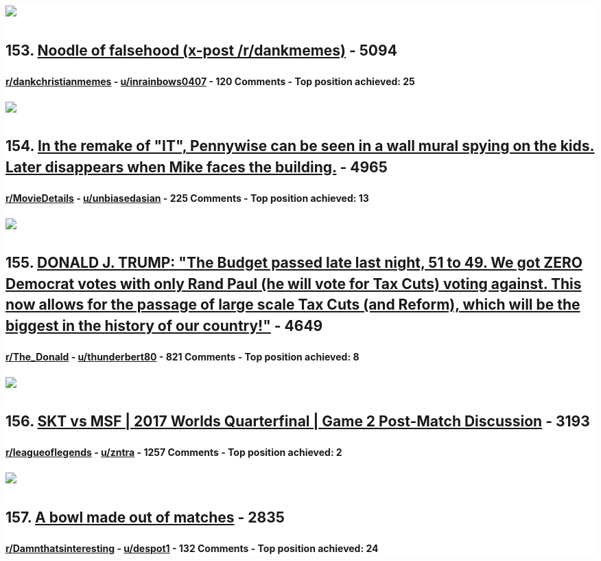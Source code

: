 <a href="https://i.imgur.com/po8Hl5y.gifv"><img src="https://a.thumbs.redditmedia.com/cENFlnazGgLvzlwUj-Y0SRHPKF1cnZITpB-JocABzf0.jpg"></img></a>

## 153. [Noodle of falsehood (x-post /r/dankmemes)](http://reddit.com/r/dankchristianmemes/comments/77k98p/noodle_of_falsehood_xpost_rdankmemes/) - 5094
#### [r/dankchristianmemes](http://reddit.com/r/dankchristianmemes) - [u/inrainbows0407](http://reddit.com/u/inrainbows0407) - 120 Comments - Top position achieved: 25

<a href="https://i.redd.it/buf3jfkwcxsz.jpg"><img src="https://b.thumbs.redditmedia.com/mpOjT73OqPTe5EtpdANg32kTKONl4gh4PFj2EP7Tx5s.jpg"></img></a>

## 154. [In the remake of "IT", Pennywise can be seen in a wall mural spying on the kids. Later disappears when Mike faces the building.](http://reddit.com/r/MovieDetails/comments/77lxrd/in_the_remake_of_it_pennywise_can_be_seen_in_a/) - 4965
#### [r/MovieDetails](http://reddit.com/r/MovieDetails) - [u/unbiasedasian](http://reddit.com/u/unbiasedasian) - 225 Comments - Top position achieved: 13

<a href="https://i.redd.it/rhx8g9mugzsz.jpg"><img src="spoiler"></img></a>

## 155. [DONALD J. TRUMP: "The Budget passed late last night, 51 to 49. We got ZERO Democrat votes with only Rand Paul (he will vote for Tax Cuts) voting against. This now allows for the passage of large scale Tax Cuts (and Reform), which will be the biggest in the history of our country!"](http://reddit.com/r/The_Donald/comments/77l76z/donald_j_trump_the_budget_passed_late_last_night/) - 4649
#### [r/The_Donald](http://reddit.com/r/The_Donald) - [u/thunderbert80](http://reddit.com/u/thunderbert80) - 821 Comments - Top position achieved: 8

<a href="https://twitter.com/realDonaldTrump/status/921319017826091008"><img src="https://b.thumbs.redditmedia.com/86ytQgL5z6tR3oK6XfwNNivD7hYC25_MYZIiYpHES9s.jpg"></img></a>

## 156. [SKT vs MSF | 2017 Worlds Quarterfinal | Game 2 Post-Match Discussion](http://reddit.com/r/leagueoflegends/comments/77l1ky/skt_vs_msf_2017_worlds_quarterfinal_game_2/) - 3193
#### [r/leagueoflegends](http://reddit.com/r/leagueoflegends) - [u/zntra](http://reddit.com/u/zntra) - 1257 Comments - Top position achieved: 2

<a href="https://www.reddit.com/r/leagueoflegends/comments/77l1ky/skt_vs_msf_2017_worlds_quarterfinal_game_2/"><img src="spoiler"></img></a>

## 157. [A bowl made out of matches](http://reddit.com/r/Damnthatsinteresting/comments/77lada/a_bowl_made_out_of_matches/) - 2835
#### [r/Damnthatsinteresting](http://reddit.com/r/Damnthatsinteresting) - [u/despot1](http://reddit.com/u/despot1) - 132 Comments - Top position achieved: 24

